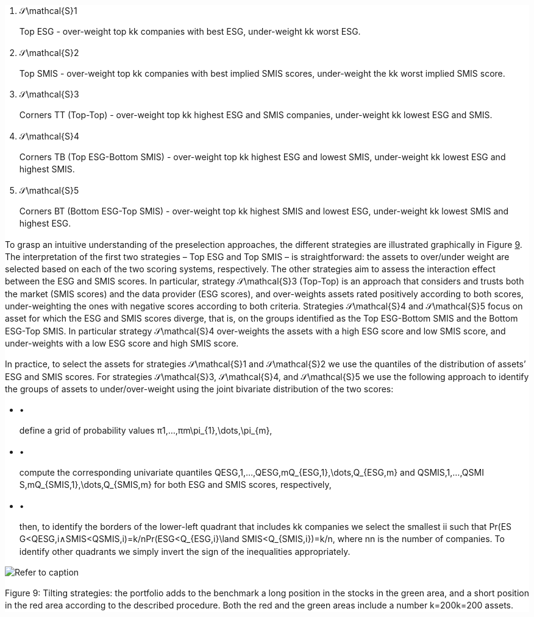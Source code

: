1. 𝒮\mathcal{S}1

   Top ESG - over-weight top kk companies with best ESG, under-weight kk worst ESG.
2. 𝒮\mathcal{S}2

   Top SMIS - over-weight top kk companies with best implied SMIS scores, under-weight the kk worst implied SMIS score.
3. 𝒮\mathcal{S}3

   Corners TT (Top-Top) - over-weight top kk highest ESG and SMIS companies, under-weight kk lowest ESG and SMIS.
4. 𝒮\mathcal{S}4

   Corners TB (Top ESG-Bottom SMIS) - over-weight top kk highest ESG and lowest SMIS, under-weight kk lowest ESG and highest SMIS.
5. 𝒮\mathcal{S}5

   Corners BT (Bottom ESG-Top SMIS) - over-weight top kk highest SMIS and lowest ESG, under-weight kk lowest SMIS and highest ESG.

To grasp an intuitive understanding of the preselection approaches, the different strategies are illustrated graphically in Figure [9](https://arxiv.org/html/2510.20434v1#S7.F9 "Figure 9 ‣ 7 Portfolio tilting ‣ Market-Implied Sustainability: Insights from Funds’ Portfolio Holdings"). The interpretation of the first two strategies – Top ESG and Top SMIS – is straightforward: the assets to over/under weight are selected based on each of the two scoring systems, respectively. The other strategies aim to assess the interaction effect between the ESG and SMIS scores. In particular, strategy 𝒮\mathcal{S}3 (Top-Top) is an approach that considers and trusts both the market (SMIS scores) and the data provider (ESG scores), and over-weights assets rated positively according to both scores, under-weighting the ones with negative scores according to both criteria. Strategies 𝒮\mathcal{S}4 and 𝒮\mathcal{S}5 focus on asset for which the ESG and SMIS scores diverge, that is, on the groups identified as the Top ESG-Bottom SMIS and the Bottom ESG-Top SMIS. In particular strategy 𝒮\mathcal{S}4 over-weights the assets with a high ESG score and low SMIS score, and under-weights with a low ESG score and high SMIS score.

In practice, to select the assets for strategies 𝒮\mathcal{S}1 and 𝒮\mathcal{S}2 we use the quantiles of the distribution of assets’ ESG and SMIS scores. For strategies 𝒮\mathcal{S}3, 𝒮\mathcal{S}4, and 𝒮\mathcal{S}5 we use the following approach to identify the groups of assets to under/over-weight using the joint bivariate distribution of the two scores:

* •

  define a grid of probability values π1,…,πm\pi\_{1},\dots,\pi\_{m},
* •

  compute the corresponding univariate quantiles QE​S​G,1,…,QE​S​G,mQ\_{ESG,1},\dots,Q\_{ESG,m} and QS​M​I​S,1,…,QS​M​I​S,mQ\_{SMIS,1},\dots,Q\_{SMIS,m} for both ESG and SMIS scores, respectively,
* •

  then, to identify the borders of the lower-left quadrant that includes kk companies we select the smallest ii such that P​r​(E​S​G<QE​S​G,i∧S​M​I​S<QS​M​I​S,i)=k/nPr(ESG<Q\_{ESG,i}\land SMIS<Q\_{SMIS,i})=k/n, where nn is the number of companies. To identify other quadrants we simply invert the sign of the inequalities appropriately.

![Refer to caption](corners_plot.png)


Figure 9: Tilting strategies: the portfolio adds to the benchmark a long position in the stocks in the green area, and a short position in the red area according to the described procedure. Both the red and the green areas include a number k=200k=200 assets.
